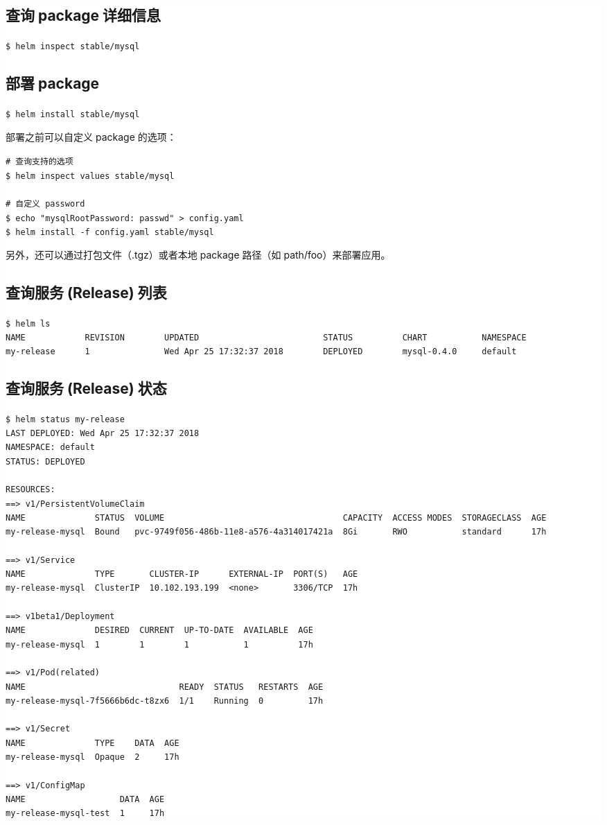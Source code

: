 ## 查询 package 详细信息
```
$ helm inspect stable/mysql
```

## 部署 package
```
$ helm install stable/mysql
```
部署之前可以自定义 package 的选项：
```
# 查询支持的选项
$ helm inspect values stable/mysql

# 自定义 password
$ echo "mysqlRootPassword: passwd" > config.yaml
$ helm install -f config.yaml stable/mysql
```
另外，还可以通过打包文件（.tgz）或者本地 package 路径（如 path/foo）来部署应用。

## 查询服务 (Release) 列表
```
$ helm ls
NAME            REVISION        UPDATED                         STATUS          CHART           NAMESPACE
my-release      1               Wed Apr 25 17:32:37 2018        DEPLOYED        mysql-0.4.0     default
```

## 查询服务 (Release) 状态
```
$ helm status my-release
LAST DEPLOYED: Wed Apr 25 17:32:37 2018
NAMESPACE: default                                                
STATUS: DEPLOYED        

RESOURCES:
==> v1/PersistentVolumeClaim                                 
NAME              STATUS  VOLUME                                    CAPACITY  ACCESS MODES  STORAGECLASS  AGE                                                           
my-release-mysql  Bound   pvc-9749f056-486b-11e8-a576-4a314017421a  8Gi       RWO           standard      17h

==> v1/Service                                                             
NAME              TYPE       CLUSTER-IP      EXTERNAL-IP  PORT(S)   AGE
my-release-mysql  ClusterIP  10.102.193.199  <none>       3306/TCP  17h

==> v1beta1/Deployment
NAME              DESIRED  CURRENT  UP-TO-DATE  AVAILABLE  AGE
my-release-mysql  1        1        1           1          17h

==> v1/Pod(related)
NAME                               READY  STATUS   RESTARTS  AGE
my-release-mysql-7f5666b6dc-t8zx6  1/1    Running  0         17h

==> v1/Secret
NAME              TYPE    DATA  AGE
my-release-mysql  Opaque  2     17h

==> v1/ConfigMap
NAME                   DATA  AGE
my-release-mysql-test  1     17h
```